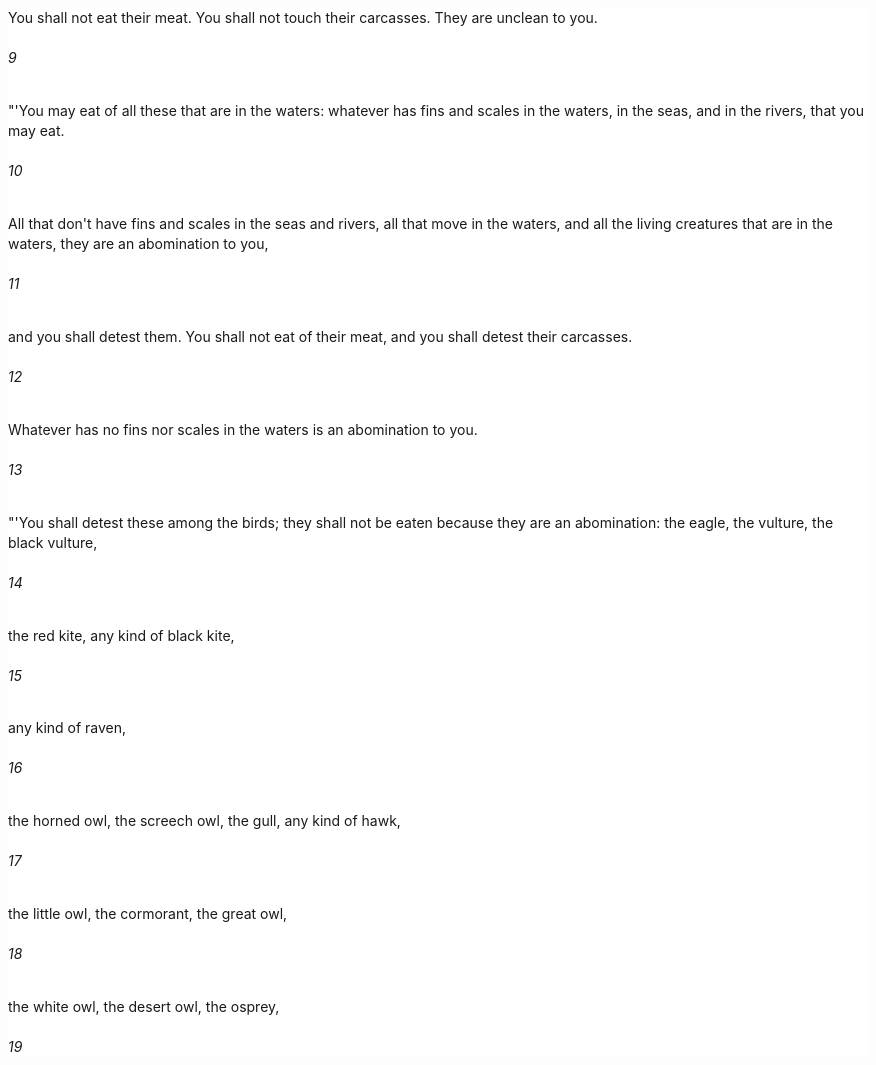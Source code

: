 You shall not eat their meat. You shall not touch their carcasses. They are unclean to you. 



###### 9 

"'You may eat of all these that are in the waters: whatever has fins and scales in the waters, in the seas, and in the rivers, that you may eat. 



###### 10 

All that don't have fins and scales in the seas and rivers, all that move in the waters, and all the living creatures that are in the waters, they are an abomination to you, 



###### 11 

and you shall detest them. You shall not eat of their meat, and you shall detest their carcasses. 



###### 12 

Whatever has no fins nor scales in the waters is an abomination to you. 



###### 13 

"'You shall detest these among the birds; they shall not be eaten because they are an abomination: the eagle, the vulture, the black vulture, 



###### 14 

the red kite, any kind of black kite, 



###### 15 

any kind of raven, 



###### 16 

the horned owl, the screech owl, the gull, any kind of hawk, 



###### 17 

the little owl, the cormorant, the great owl, 



###### 18 

the white owl, the desert owl, the osprey, 



###### 19 

